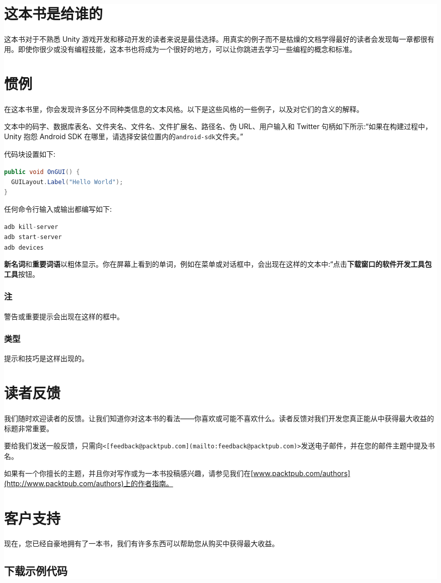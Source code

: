 # 这本书是给谁的

这本书对于不熟悉 Unity 游戏开发和移动开发的读者来说是最佳选择。用真实的例子而不是枯燥的文档学得最好的读者会发现每一章都很有用。即使你很少或没有编程技能，这本书也将成为一个很好的地方，可以让你跳进去学习一些编程的概念和标准。

# 惯例

在这本书里，你会发现许多区分不同种类信息的文本风格。以下是这些风格的一些例子，以及对它们的含义的解释。

文本中的码字、数据库表名、文件夹名、文件名、文件扩展名、路径名、伪 URL、用户输入和 Twitter 句柄如下所示:“如果在构建过程中，Unity 抱怨 Android SDK 在哪里，请选择安装位置内的`android-sdk`文件夹。”

代码块设置如下:

```java
public void OnGUI() {
  GUILayout.Label("Hello World");
}
```

任何命令行输入或输出都编写如下:

```java
adb kill-server
adb start-server
adb devices

```

**新名词**和**重要词语**以粗体显示。你在屏幕上看到的单词，例如在菜单或对话框中，会出现在这样的文本中:“点击**下载窗口的软件开发工具包工具**按钮。

### 注

警告或重要提示会出现在这样的框中。

### 类型

提示和技巧是这样出现的。

# 读者反馈

我们随时欢迎读者的反馈。让我们知道你对这本书的看法——你喜欢或可能不喜欢什么。读者反馈对我们开发您真正能从中获得最大收益的标题非常重要。

要给我们发送一般反馈，只需向`<[feedback@packtpub.com](mailto:feedback@packtpub.com)>`发送电子邮件，并在您的邮件主题中提及书名。

如果有一个你擅长的主题，并且你对写作或为一本书投稿感兴趣，请参见我们在[www.packtpub.com/authors](http://www.packtpub.com/authors)上的作者指南。

# 客户支持

现在，您已经自豪地拥有了一本书，我们有许多东西可以帮助您从购买中获得最大收益。

## 下载示例代码
